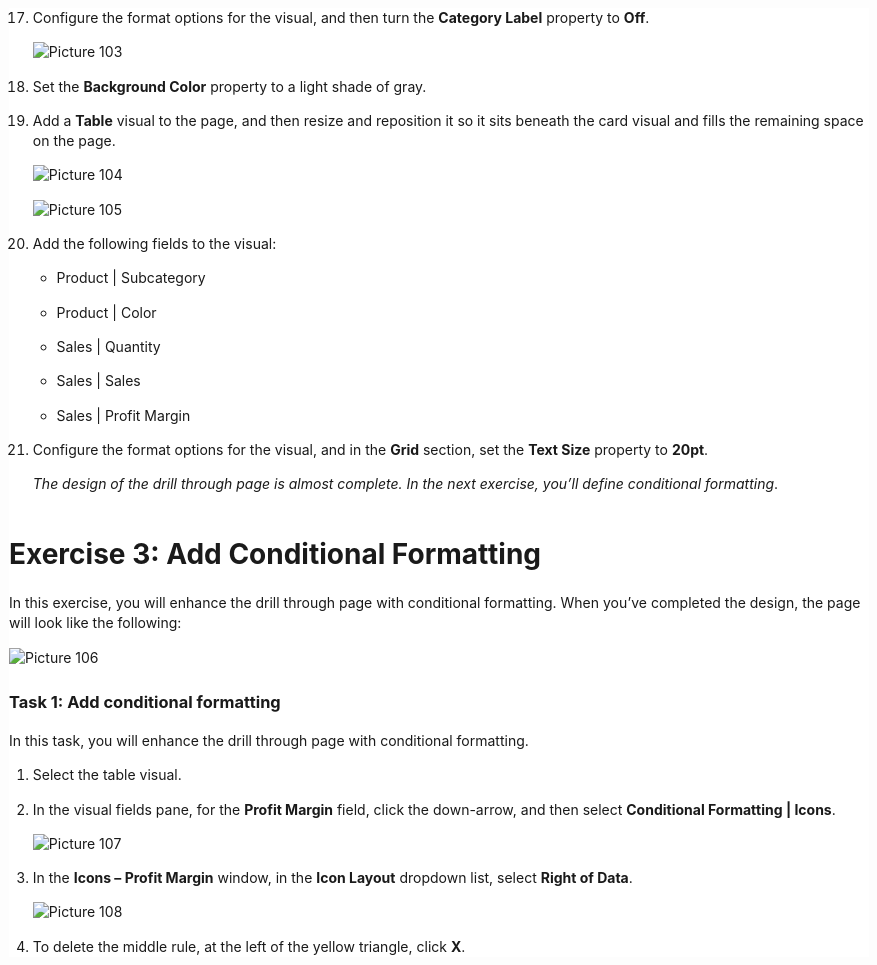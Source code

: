 17. Configure the format options for the visual, and then turn the **Category Label** property to **Off**.

	![Picture 103](Linked_image_Files/PowerBI_Lab09A_image13.png)

18. Set the **Background Color** property to a light shade of gray.

19. Add a **Table** visual to the page, and then resize and reposition it so it sits beneath the card visual and fills the remaining space on the page.

	![Picture 104](Linked_image_Files/PowerBI_Lab09A_image14.png)

	![Picture 105](Linked_image_Files/PowerBI_Lab09A_image15.png)

20. Add the following fields to the visual:

	* Product | Subcategory

	* Product | Color

	* Sales | Quantity

	* Sales | Sales

	* Sales | Profit Margin

21. Configure the format options for the visual, and in the **Grid** section, set the **Text Size** property to **20pt**.

	*The design of the drill through page is almost complete. In the next exercise, you’ll define conditional formatting*.

# Exercise 3: Add Conditional Formatting

In this exercise, you will enhance the drill through page with conditional formatting. When you’ve completed the design, the page will look like the following:  

![Picture 106](Linked_image_Files/PowerBI_Lab09A_image16.png)

### Task 1: Add conditional formatting

In this task, you will enhance the drill through page with conditional formatting.

1. Select the table visual.

23. In the visual fields pane, for the **Profit Margin** field, click the down-arrow, and then select **Conditional Formatting | Icons**.

	![Picture 107](Linked_image_Files/PowerBI_Lab09A_image17.png)

24. In the **Icons – Profit Margin** window, in the **Icon Layout** dropdown list, select **Right of Data**.

	![Picture 108](Linked_image_Files/PowerBI_Lab09A_image18.png)

25. To delete the middle rule, at the left of the yellow triangle, click **X**.
